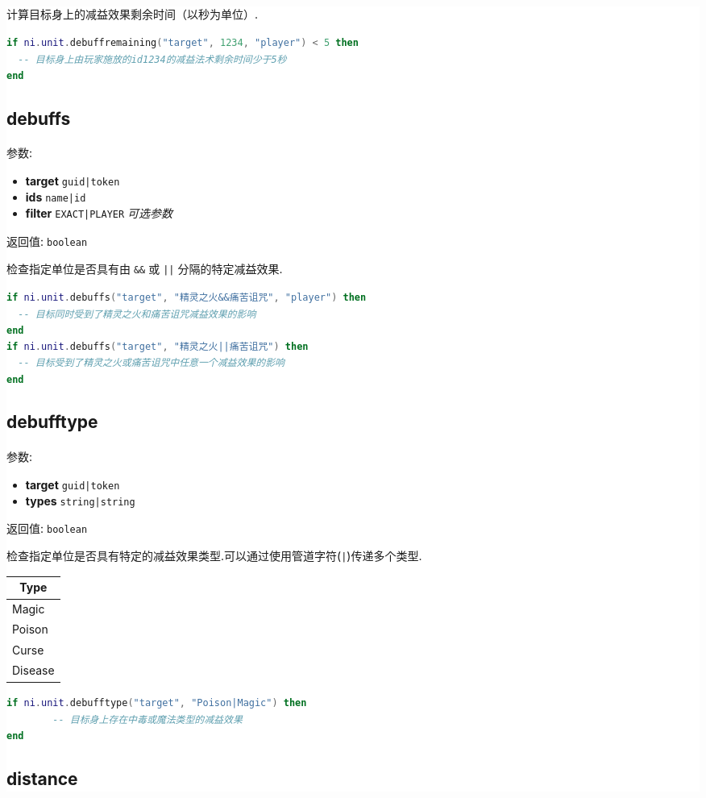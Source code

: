 计算目标身上的减益效果剩余时间（以秒为单位）.

```lua
if ni.unit.debuffremaining("target", 1234, "player") < 5 then
  -- 目标身上由玩家施放的id1234的减益法术剩余时间少于5秒
end
```

## debuffs

参数:

- **target** `guid|token`
- **ids** `name|id`
- **filter** `EXACT|PLAYER` _可选参数_

返回值: `boolean`

检查指定单位是否具有由 `&&` 或 `||` 分隔的特定减益效果.

```lua
if ni.unit.debuffs("target", "精灵之火&&痛苦诅咒", "player") then
  -- 目标同时受到了精灵之火和痛苦诅咒减益效果的影响
end
if ni.unit.debuffs("target", "精灵之火||痛苦诅咒") then
  -- 目标受到了精灵之火或痛苦诅咒中任意一个减益效果的影响
end
```

## debufftype

参数:

- **target** `guid|token`
- **types** `string|string`

返回值: `boolean`

检查指定单位是否具有特定的减益效果类型.可以通过使用管道字符(`|`)传递多个类型.

| Type    |
| ------- |
| Magic   |
| Poison  |
| Curse   |
| Disease |

```lua
if ni.unit.debufftype("target", "Poison|Magic") then
        -- 目标身上存在中毒或魔法类型的减益效果
end
```

## distance
